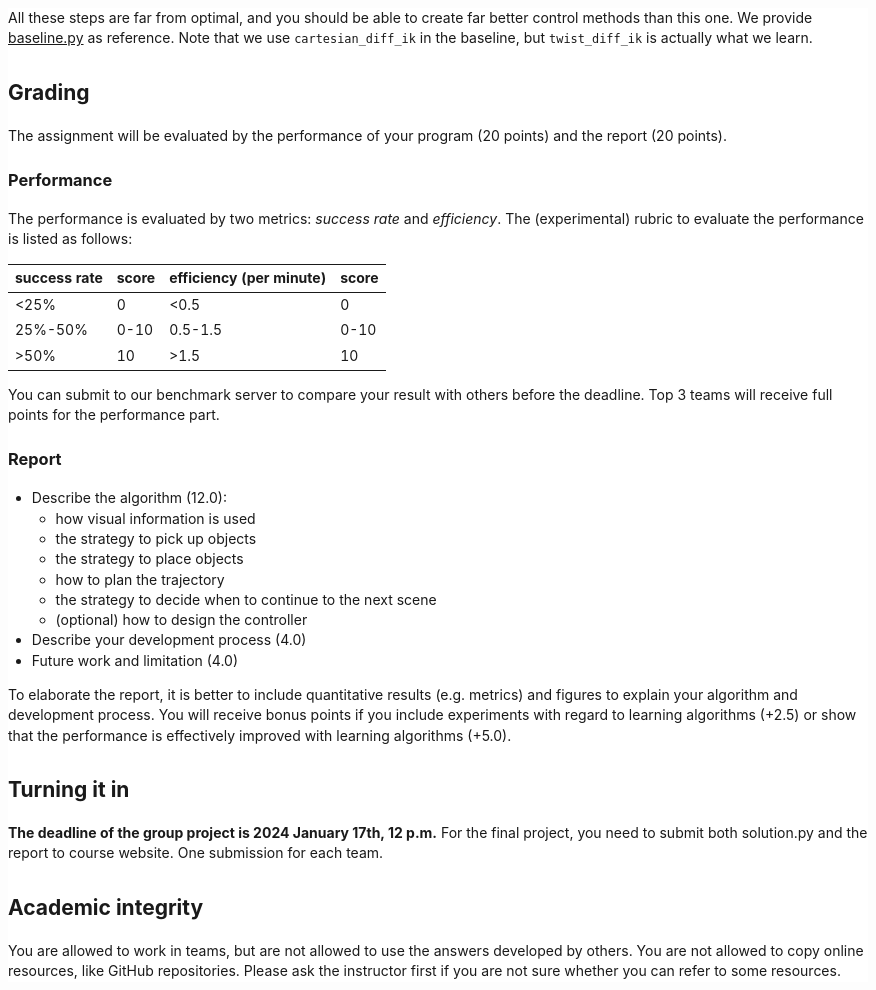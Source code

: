 All these steps are far from optimal, and you should be able to create far
better control methods than this one. We provide [baseline.py](baseline.py) as reference. Note that we use `cartesian_diff_ik` in the baseline, but `twist_diff_ik` is actually what we learn.

## Grading
The assignment will be evaluated by the performance of your program (20 points) and the report (20 points).

### Performance
The performance is evaluated by two metrics: *success rate* and *efficiency*.
The (experimental) rubric to evaluate the performance is listed as follows:

| success rate | score | efficiency (per minute) | score |
|--------------|-------|-------------------------|-------|
| <25%         | 0     | <0.5                    | 0     |
| 25%-50%      | 0-10  | 0.5-1.5                 | 0-10  |
| >50%         | 10    | >1.5                    | 10    |

You can submit to our benchmark server to compare your result with others before the deadline. Top 3 teams will receive full points for the performance part.

### Report
- Describe the algorithm (12.0):
  - how visual information is used
  - the strategy to pick up objects
  - the strategy to place objects
  - how to plan the trajectory
  - the strategy to decide when to continue to the next scene
  - (optional) how to design the controller
- Describe your development process (4.0)
- Future work and limitation (4.0)

To elaborate the report, it is better to include quantitative results (e.g. metrics) and figures to explain your algorithm and development process.
You will receive bonus points if you include experiments with regard to learning algorithms (+2.5) or show that the performance is effectively improved with learning algorithms (+5.0).

## Turning it in
**The deadline of the group project is 2024 January 17th, 12 p.m.**
For the final project, you need to submit both solution.py and the report to course website. One submission for each team.

## Academic integrity
You are allowed to work in teams, but are not allowed to use the answers developed by others. You are not allowed to copy online resources, like GitHub repositories. Please ask the instructor first if you are not sure whether you can refer to some resources.
